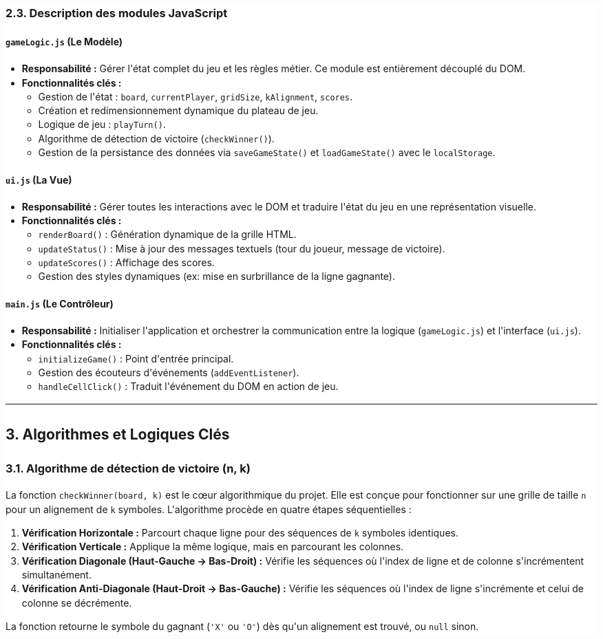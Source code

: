 ### **2.3. Description des modules JavaScript**

#### **`gameLogic.js` (Le Modèle)**

*   **Responsabilité :** Gérer l'état complet du jeu et les règles métier. Ce module est entièrement découplé du DOM.
*   **Fonctionnalités clés :**
    *   Gestion de l'état : `board`, `currentPlayer`, `gridSize`, `kAlignment`, `scores`.
    *   Création et redimensionnement dynamique du plateau de jeu.
    *   Logique de jeu : `playTurn()`.
    *   Algorithme de détection de victoire (`checkWinner()`).
    *   Gestion de la persistance des données via `saveGameState()` et `loadGameState()` avec le `localStorage`.

#### **`ui.js` (La Vue)**

*   **Responsabilité :** Gérer toutes les interactions avec le DOM et traduire l'état du jeu en une représentation visuelle.
*   **Fonctionnalités clés :**
    *   `renderBoard()` : Génération dynamique de la grille HTML.
    *   `updateStatus()` : Mise à jour des messages textuels (tour du joueur, message de victoire).
    *   `updateScores()` : Affichage des scores.
    *   Gestion des styles dynamiques (ex: mise en surbrillance de la ligne gagnante).

#### **`main.js` (Le Contrôleur)**

*   **Responsabilité :** Initialiser l'application et orchestrer la communication entre la logique (`gameLogic.js`) et l'interface (`ui.js`).
*   **Fonctionnalités clés :**
    *   `initializeGame()` : Point d'entrée principal.
    *   Gestion des écouteurs d'événements (`addEventListener`).
    *   `handleCellClick()` : Traduit l'événement du DOM en action de jeu.

---

## **3. Algorithmes et Logiques Clés**

### **3.1. Algorithme de détection de victoire (n, k)**

La fonction `checkWinner(board, k)` est le cœur algorithmique du projet. Elle est conçue pour fonctionner sur une grille de taille `n` pour un alignement de `k` symboles. L'algorithme procède en quatre étapes séquentielles :

1.  **Vérification Horizontale :** Parcourt chaque ligne pour des séquences de `k` symboles identiques.
2.  **Vérification Verticale :** Applique la même logique, mais en parcourant les colonnes.
3.  **Vérification Diagonale (Haut-Gauche → Bas-Droit) :** Vérifie les séquences où l'index de ligne et de colonne s'incrémentent simultanément.
4.  **Vérification Anti-Diagonale (Haut-Droit → Bas-Gauche) :** Vérifie les séquences où l'index de ligne s'incrémente et celui de colonne se décrémente.

La fonction retourne le symbole du gagnant (`'X'` ou `'O'`) dès qu'un alignement est trouvé, ou `null` sinon.

